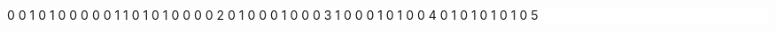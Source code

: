   </thead>
  <tbody>
    <tr>
      <th>0</th>
      <td>0</td>
      <td>1</td>
      <td>0</td>
      <td>1</td>
      <td>0</td>
      <td>0</td>
      <td>0</td>
      <td>0</td>
      <td>0</td>
    </tr>
    <tr>
      <th>1</th>
      <td>1</td>
      <td>0</td>
      <td>1</td>
      <td>0</td>
      <td>1</td>
      <td>0</td>
      <td>0</td>
      <td>0</td>
      <td>0</td>
    </tr>
    <tr>
      <th>2</th>
      <td>0</td>
      <td>1</td>
      <td>0</td>
      <td>0</td>
      <td>0</td>
      <td>1</td>
      <td>0</td>
      <td>0</td>
      <td>0</td>
    </tr>
    <tr>
      <th>3</th>
      <td>1</td>
      <td>0</td>
      <td>0</td>
      <td>0</td>
      <td>1</td>
      <td>0</td>
      <td>1</td>
      <td>0</td>
      <td>0</td>
    </tr>
    <tr>
      <th>4</th>
      <td>0</td>
      <td>1</td>
      <td>0</td>
      <td>1</td>
      <td>0</td>
      <td>1</td>
      <td>0</td>
      <td>1</td>
      <td>0</td>
    </tr>
    <tr>
      <th>5</th>